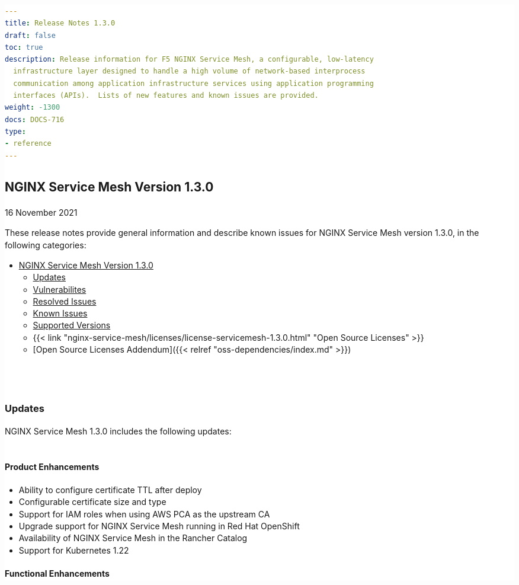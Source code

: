 ```yaml
---
title: Release Notes 1.3.0
draft: false
toc: true
description: Release information for F5 NGINX Service Mesh, a configurable, low‑latency
  infrastructure layer designed to handle a high volume of network‑based interprocess
  communication among application infrastructure services using application programming
  interfaces (APIs).  Lists of new features and known issues are provided.
weight: -1300
docs: DOCS-716
type:
- reference
---
```


## NGINX Service Mesh Version 1.3.0

16 November 2021



These release notes provide general information and describe known issues for NGINX Service Mesh version 1.3.0, in the following categories:

- [NGINX Service Mesh Version 1.3.0](#nginx-service-mesh-version-130)
  - [Updates](#updates)
  - [Vulnerabilites](#vulnerabilities)
  - [Resolved Issues](#resolved-issues)
  - [Known Issues](#known-issues)
  - [Supported Versions](#supported-versions)
  - {{< link "nginx-service-mesh/licenses/license-servicemesh-1.3.0.html" "Open Source Licenses" >}}
  - [Open Source Licenses Addendum]({{< relref "oss-dependencies/index.md" >}})

<br/>
<br/>
<span id="130-updates"></a>

### **Updates**

NGINX Service Mesh 1.3.0 includes the following updates:
<br/><br/>

#### **Product Enhancements**

- Ability to configure certificate TTL after deploy
- Configurable certificate size and type
- Support for IAM roles when using AWS PCA as the upstream CA
- Upgrade support for NGINX Service Mesh running in Red Hat OpenShift
- Availability of NGINX Service Mesh in the Rancher Catalog
- Support for Kubernetes 1.22

#### **Functional Enhancements**
